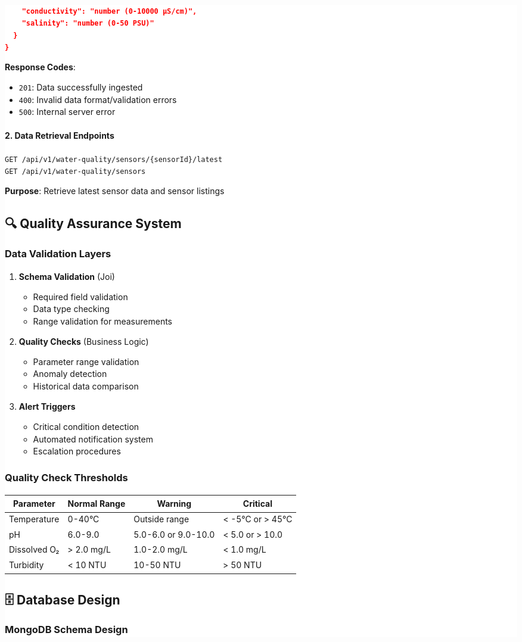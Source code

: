 ```json
    "conductivity": "number (0-10000 µS/cm)",
    "salinity": "number (0-50 PSU)"
  }
}
```

**Response Codes**:
- `201`: Data successfully ingested
- `400`: Invalid data format/validation errors
- `500`: Internal server error

#### 2. Data Retrieval Endpoints
```http
GET /api/v1/water-quality/sensors/{sensorId}/latest
GET /api/v1/water-quality/sensors
```

**Purpose**: Retrieve latest sensor data and sensor listings

## 🔍 Quality Assurance System

### Data Validation Layers

1. **Schema Validation** (Joi)
   - Required field validation
   - Data type checking
   - Range validation for measurements

2. **Quality Checks** (Business Logic)
   - Parameter range validation
   - Anomaly detection
   - Historical data comparison

3. **Alert Triggers**
   - Critical condition detection
   - Automated notification system
   - Escalation procedures

### Quality Check Thresholds

| Parameter | Normal Range | Warning | Critical |
|-----------|--------------|---------|----------|
| Temperature | 0-40°C | Outside range | < -5°C or > 45°C |
| pH | 6.0-9.0 | 5.0-6.0 or 9.0-10.0 | < 5.0 or > 10.0 |
| Dissolved O₂ | > 2.0 mg/L | 1.0-2.0 mg/L | < 1.0 mg/L |
| Turbidity | < 10 NTU | 10-50 NTU | > 50 NTU |

## 🗄️ Database Design

### MongoDB Schema Design
